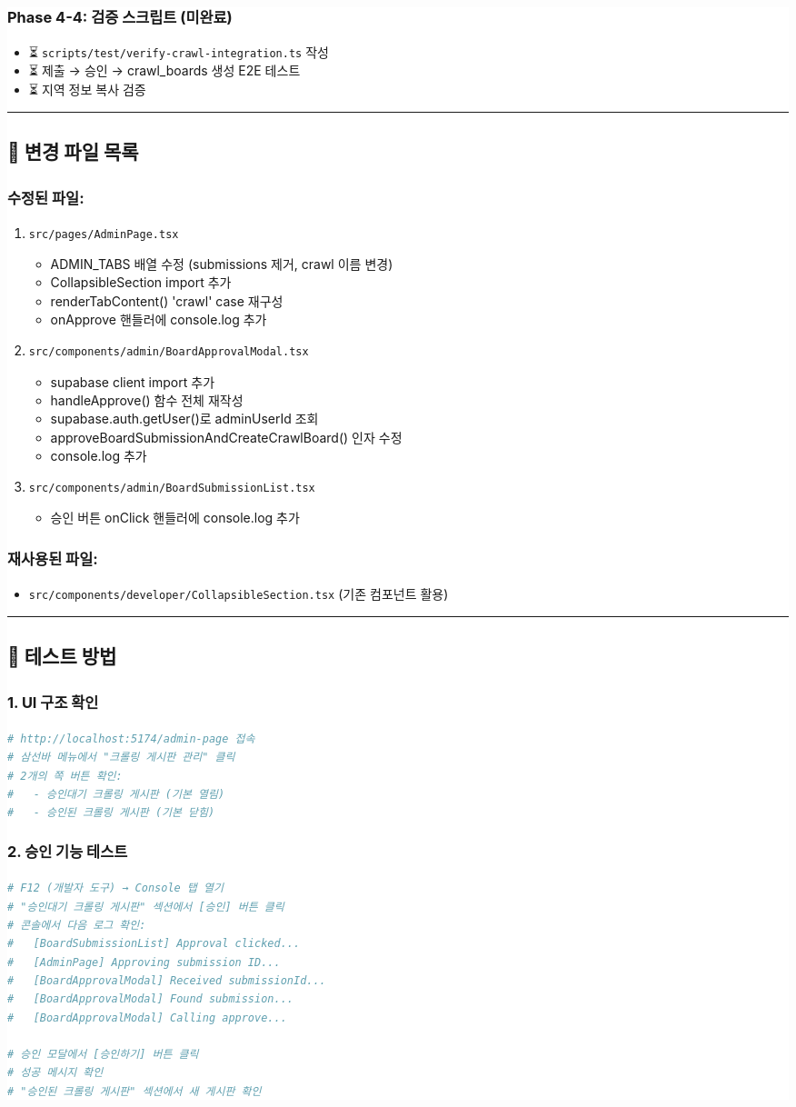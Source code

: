 ### Phase 4-4: 검증 스크립트 (미완료)
- ⏳ `scripts/test/verify-crawl-integration.ts` 작성
- ⏳ 제출 → 승인 → crawl_boards 생성 E2E 테스트
- ⏳ 지역 정보 복사 검증

---

## 📝 변경 파일 목록

### 수정된 파일:
1. `src/pages/AdminPage.tsx`
   - ADMIN_TABS 배열 수정 (submissions 제거, crawl 이름 변경)
   - CollapsibleSection import 추가
   - renderTabContent() 'crawl' case 재구성
   - onApprove 핸들러에 console.log 추가

2. `src/components/admin/BoardApprovalModal.tsx`
   - supabase client import 추가
   - handleApprove() 함수 전체 재작성
   - supabase.auth.getUser()로 adminUserId 조회
   - approveBoardSubmissionAndCreateCrawlBoard() 인자 수정
   - console.log 추가

3. `src/components/admin/BoardSubmissionList.tsx`
   - 승인 버튼 onClick 핸들러에 console.log 추가

### 재사용된 파일:
- `src/components/developer/CollapsibleSection.tsx` (기존 컴포넌트 활용)

---

## 🔧 테스트 방법

### 1. UI 구조 확인
```bash
# http://localhost:5174/admin-page 접속
# 삼선바 메뉴에서 "크롤링 게시판 관리" 클릭
# 2개의 쪽 버튼 확인:
#   - 승인대기 크롤링 게시판 (기본 열림)
#   - 승인된 크롤링 게시판 (기본 닫힘)
```

### 2. 승인 기능 테스트
```bash
# F12 (개발자 도구) → Console 탭 열기
# "승인대기 크롤링 게시판" 섹션에서 [승인] 버튼 클릭
# 콘솔에서 다음 로그 확인:
#   [BoardSubmissionList] Approval clicked...
#   [AdminPage] Approving submission ID...
#   [BoardApprovalModal] Received submissionId...
#   [BoardApprovalModal] Found submission...
#   [BoardApprovalModal] Calling approve...

# 승인 모달에서 [승인하기] 버튼 클릭
# 성공 메시지 확인
# "승인된 크롤링 게시판" 섹션에서 새 게시판 확인
```
